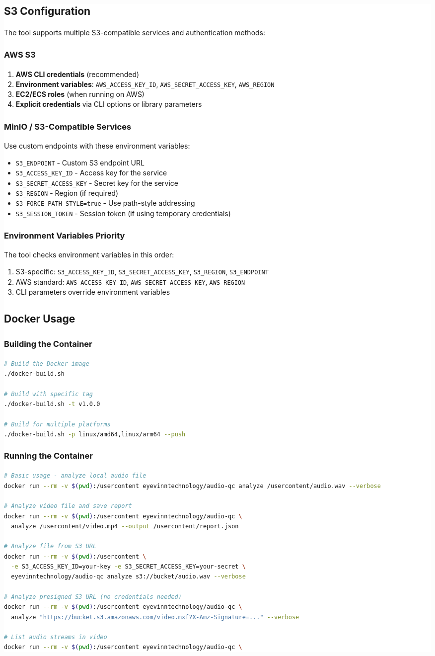 ## S3 Configuration

The tool supports multiple S3-compatible services and authentication methods:

### AWS S3
1. **AWS CLI credentials** (recommended)
2. **Environment variables**: `AWS_ACCESS_KEY_ID`, `AWS_SECRET_ACCESS_KEY`, `AWS_REGION`
3. **EC2/ECS roles** (when running on AWS)
4. **Explicit credentials** via CLI options or library parameters

### MinIO / S3-Compatible Services
Use custom endpoints with these environment variables:
- `S3_ENDPOINT` - Custom S3 endpoint URL
- `S3_ACCESS_KEY_ID` - Access key for the service
- `S3_SECRET_ACCESS_KEY` - Secret key for the service
- `S3_REGION` - Region (if required)
- `S3_FORCE_PATH_STYLE=true` - Use path-style addressing
- `S3_SESSION_TOKEN` - Session token (if using temporary credentials)

### Environment Variables Priority
The tool checks environment variables in this order:
1. S3-specific: `S3_ACCESS_KEY_ID`, `S3_SECRET_ACCESS_KEY`, `S3_REGION`, `S3_ENDPOINT`
2. AWS standard: `AWS_ACCESS_KEY_ID`, `AWS_SECRET_ACCESS_KEY`, `AWS_REGION`
3. CLI parameters override environment variables

## Docker Usage

### Building the Container

```bash
# Build the Docker image
./docker-build.sh

# Build with specific tag
./docker-build.sh -t v1.0.0

# Build for multiple platforms
./docker-build.sh -p linux/amd64,linux/arm64 --push
```

### Running the Container

```bash
# Basic usage - analyze local audio file
docker run --rm -v $(pwd):/usercontent eyevinntechnology/audio-qc analyze /usercontent/audio.wav --verbose

# Analyze video file and save report
docker run --rm -v $(pwd):/usercontent eyevinntechnology/audio-qc \
  analyze /usercontent/video.mp4 --output /usercontent/report.json

# Analyze file from S3 URL
docker run --rm -v $(pwd):/usercontent \
  -e S3_ACCESS_KEY_ID=your-key -e S3_SECRET_ACCESS_KEY=your-secret \
  eyevinntechnology/audio-qc analyze s3://bucket/audio.wav --verbose

# Analyze presigned S3 URL (no credentials needed)
docker run --rm -v $(pwd):/usercontent eyevinntechnology/audio-qc \
  analyze "https://bucket.s3.amazonaws.com/video.mxf?X-Amz-Signature=..." --verbose

# List audio streams in video
docker run --rm -v $(pwd):/usercontent eyevinntechnology/audio-qc \
```
